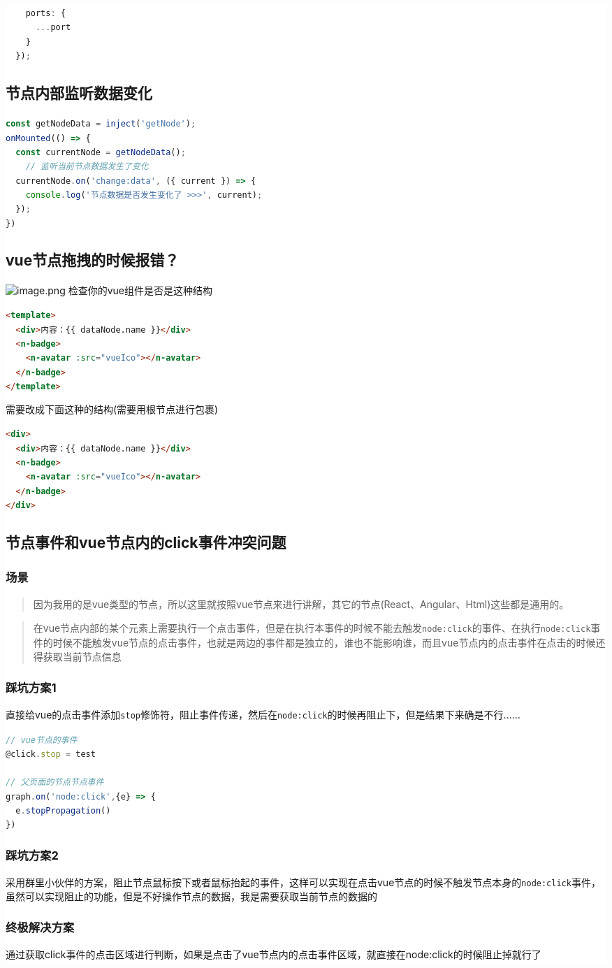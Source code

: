 ```javascript
    ports: {
      ...port
    }
  });
```
## 节点内部监听数据变化
```javascript
const getNodeData = inject('getNode');
onMounted(() => {
  const currentNode = getNodeData();
    // 监听当前节点数据发生了变化
  currentNode.on('change:data', ({ current }) => {
    console.log('节点数据是否发生变化了 >>>', current);
  });
})
```
## vue节点拖拽的时候报错？
![image.png](https://cdn.nlark.com/yuque/0/2024/png/2578582/1715161582677-71762bbd-ddeb-425c-870f-da649b480e2d.png#averageHue=%23fbf0d9&clientId=ueef1645c-9ec3-4&from=paste&height=494&id=u030e6c88&originHeight=741&originWidth=1422&originalType=binary&ratio=1.5&rotation=0&showTitle=false&size=164899&status=done&style=none&taskId=u92889cff-a972-4350-8e4f-53cb48f31b2&title=&width=948)
检查你的vue组件是否是这种结构
```html
<template>
  <div>内容：{{ dataNode.name }}</div>
  <n-badge>
    <n-avatar :src="vueIco"></n-avatar>
  </n-badge>
</template>
```
需要改成下面这种的结构(需要用根节点进行包裹)
```html
<div>
  <div>内容：{{ dataNode.name }}</div>
  <n-badge>
    <n-avatar :src="vueIco"></n-avatar>
  </n-badge>
</div>
```
## 节点事件和vue节点内的click事件冲突问题
### 场景
> 因为我用的是vue类型的节点，所以这里就按照vue节点来进行讲解，其它的节点(React、Angular、Html)这些都是通用的。

> 在vue节点内部的某个元素上需要执行一个点击事件，但是在执行本事件的时候不能去触发`node:click`的事件、在执行`node:click`事件的时候不能触发vue节点的点击事件，也就是两边的事件都是独立的，谁也不能影响谁，而且vue节点内的点击事件在点击的时候还得获取当前节点信息

### 踩坑方案1
直接给vue的点击事件添加`stop`修饰符，阻止事件传递，然后在`node:click`的时候再阻止下，但是结果下来确是不行……
```javascript
// vue节点的事件
@click.stop = test

// 父页面的节点节点事件
graph.on('node:click',{e} => {
  e.stopPropagation()
})
```
### 踩坑方案2
采用群里小伙伴的方案，阻止节点鼠标按下或者鼠标抬起的事件，这样可以实现在点击vue节点的时候不触发节点本身的`node:click`事件，虽然可以实现阻止的功能，但是不好操作节点的数据，我是需要获取当前节点的数据的
### 终极解决方案
通过获取click事件的点击区域进行判断，如果是点击了vue节点内的点击事件区域，就直接在node:click的时候阻止掉就行了